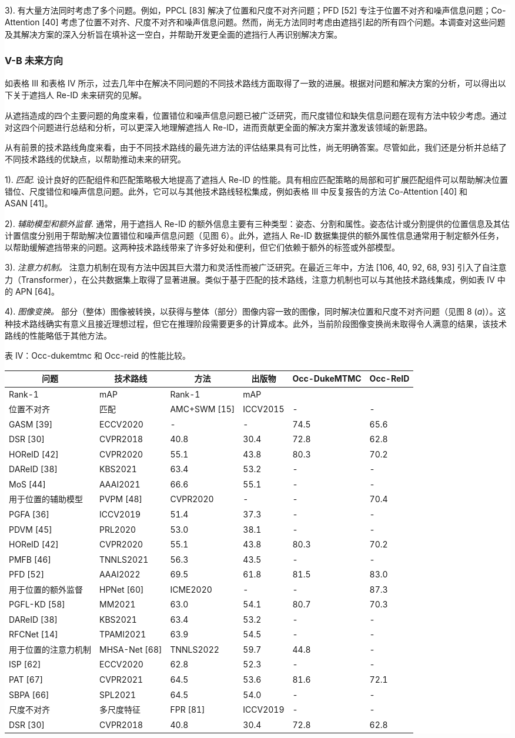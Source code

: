 3). 有大量方法同时考虑了多个问题。例如，PPCL [83] 解决了位置和尺度不对齐问题；PFD [52] 专注于位置不对齐和噪声信息问题；Co-Attention [40] 考虑了位置不对齐、尺度不对齐和噪声信息问题。然而，尚无方法同时考虑由遮挡引起的所有四个问题。本调查对这些问题及其解决方案的深入分析旨在填补这一空白，并帮助开发更全面的遮挡行人再识别解决方案。

### V-B 未来方向

如表格 III 和表格 IV 所示，过去几年中在解决不同问题的不同技术路线方面取得了一致的进展。根据对问题和解决方案的分析，可以得出以下关于遮挡人 Re-ID 未来研究的见解。

从遮挡造成的四个主要问题的角度来看，位置错位和噪声信息问题已被广泛研究，而尺度错位和缺失信息问题在现有方法中较少考虑。通过对这四个问题进行总结和分析，可以更深入地理解遮挡人 Re-ID，进而贡献更全面的解决方案并激发该领域的新思路。

从有前景的技术路线角度来看，由于不同技术路线的最先进方法的评估结果具有可比性，尚无明确答案。尽管如此，我们还是分析并总结了不同技术路线的优缺点，以帮助推动未来的研究。

1). *匹配.* 设计良好的匹配组件和匹配策略极大地提高了遮挡人 Re-ID 的性能。具有相应匹配策略的局部和可扩展匹配组件可以帮助解决位置错位、尺度错位和噪声信息问题。此外，它可以与其他技术路线轻松集成，例如表格 III 中反复报告的方法 Co-Attention [40] 和 ASAN [41]。

2). *辅助模型和额外监督.* 通常，用于遮挡人 Re-ID 的额外信息主要有三种类型：姿态、分割和属性。姿态估计或分割提供的位置信息及其估计置信度分别用于帮助解决位置错位和噪声信息问题（见图 6）。此外，遮挡人 Re-ID 数据集提供的额外属性信息通常用于制定额外任务，以帮助缓解遮挡带来的问题。这两种技术路线带来了许多好处和便利，但它们依赖于额外的标签或外部模型。

3). *注意力机制。* 注意力机制在现有方法中因其巨大潜力和灵活性而被广泛研究。在最近三年中，方法 [106, 40, 92, 68, 93] 引入了自注意力（Transformer），在公共数据集上取得了显著进展。类似于基于匹配的技术路线，注意力机制也可以与其他技术路线集成，例如表 IV 中的 APN [64]。

4). *图像变换。* 部分（整体）图像被转换，以获得与整体（部分）图像内容一致的图像，同时解决位置和尺度不对齐问题（见图 8 (*a*)）。这种技术路线确实有意义且接近理想过程，但它在推理阶段需要更多的计算成本。此外，当前阶段图像变换尚未取得令人满意的结果，该技术路线的性能略低于其他方法。

表 IV：Occ-dukemtmc 和 Occ-reid 的性能比较。

| 问题 | 技术路线 | 方法 | 出版物 | Occ-DukeMTMC | Occ-ReID |
| --- | --- | --- | --- | --- | --- |
| Rank-1 | mAP | Rank-1 | mAP |
| 位置不对齐 | 匹配 | AMC+SWM [15] | ICCV2015 | - | - | 31.1 | 27.3 |
| GASM [39] | ECCV2020 | - | - | 74.5 | 65.6 |
| DSR [30] | CVPR2018 | 40.8 | 30.4 | 72.8 | 62.8 |
| HOReID [42] | CVPR2020 | 55.1 | 43.8 | 80.3 | 70.2 |
| DAReID [38] | KBS2021 | 63.4 | 53.2 | - | - |
| MoS [44] | AAAI2021 | 66.6 | 55.1 | - | - |
| 用于位置的辅助模型 | PVPM [48] | CVPR2020 | - | - | 70.4 | 61.2 |
| PGFA [36] | ICCV2019 | 51.4 | 37.3 | - | - |
| PDVM [45] | PRL2020 | 53.0 | 38.1 | - | - |
| HOReID [42] | CVPR2020 | 55.1 | 43.8 | 80.3 | 70.2 |
| PMFB [46] | TNNLS2021 | 56.3 | 43.5 | - | - |
| PFD [52] | AAAI2022 | 69.5 | 61.8 | 81.5 | 83.0 |
| 用于位置的额外监督 | HPNet [60] | ICME2020 | - | - | 87.3 | 77.4 |
| PGFL-KD [58] | MM2021 | 63.0 | 54.1 | 80.7 | 70.3 |
| DAReID [38] | KBS2021 | 63.4 | 53.2 | - | - |
| RFCNet [14] | TPAMI2021 | 63.9 | 54.5 | - | - |
| 用于位置的注意力机制 | MHSA-Net [68] | TNNLS2022 | 59.7 | 44.8 | - | - |
| ISP [62] | ECCV2020 | 62.8 | 52.3 | - | - |
| PAT [67] | CVPR2021 | 64.5 | 53.6 | 81.6 | 72.1 |
| SBPA [66] | SPL2021 | 64.5 | 54.0 | - | - |
| 尺度不对齐 | 多尺度特征 | FPR [81] | ICCV2019 | - | - | 78.3 | 68.0 |
| DSR [30] | CVPR2018 | 40.8 | 30.4 | 72.8 | 62.8 |